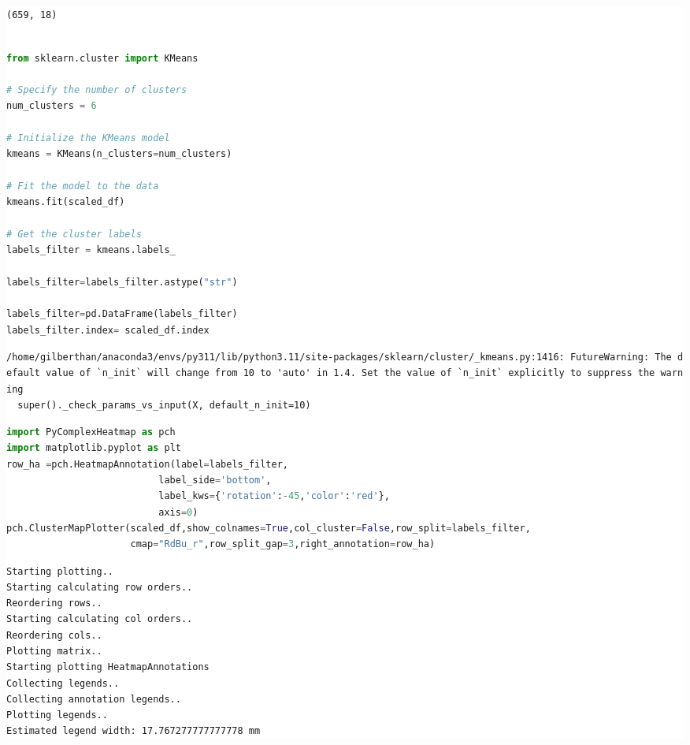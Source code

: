     (659, 18)



```python

from sklearn.cluster import KMeans

# Specify the number of clusters
num_clusters = 6

# Initialize the KMeans model
kmeans = KMeans(n_clusters=num_clusters)

# Fit the model to the data
kmeans.fit(scaled_df)

# Get the cluster labels
labels_filter = kmeans.labels_

labels_filter=labels_filter.astype("str")

labels_filter=pd.DataFrame(labels_filter)
labels_filter.index= scaled_df.index
```

    /home/gilberthan/anaconda3/envs/py311/lib/python3.11/site-packages/sklearn/cluster/_kmeans.py:1416: FutureWarning: The default value of `n_init` will change from 10 to 'auto' in 1.4. Set the value of `n_init` explicitly to suppress the warning
      super()._check_params_vs_input(X, default_n_init=10)



```python
import PyComplexHeatmap as pch
import matplotlib.pyplot as plt
row_ha =pch.HeatmapAnnotation(label=labels_filter,
                           label_side='bottom',
                           label_kws={'rotation':-45,'color':'red'},
                           axis=0)
pch.ClusterMapPlotter(scaled_df,show_colnames=True,col_cluster=False,row_split=labels_filter,
                      cmap="RdBu_r",row_split_gap=3,right_annotation=row_ha)
```

    Starting plotting..
    Starting calculating row orders..
    Reordering rows..
    Starting calculating col orders..
    Reordering cols..
    Plotting matrix..
    Starting plotting HeatmapAnnotations
    Collecting legends..
    Collecting annotation legends..
    Plotting legends..
    Estimated legend width: 17.767277777777778 mm
